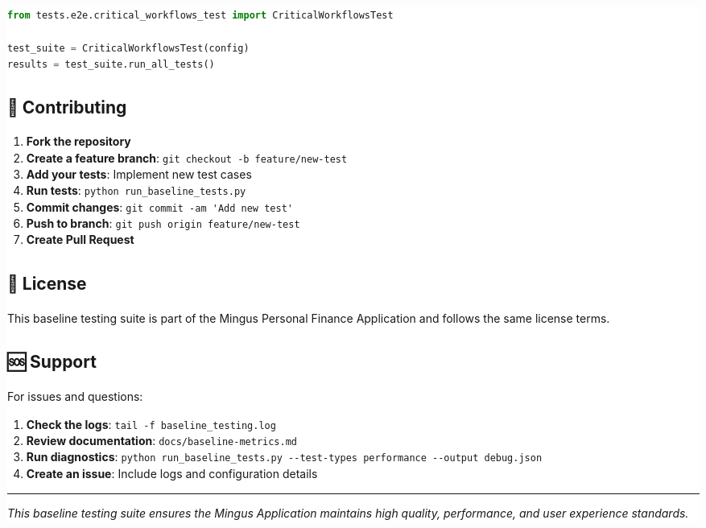 ```python
from tests.e2e.critical_workflows_test import CriticalWorkflowsTest

test_suite = CriticalWorkflowsTest(config)
results = test_suite.run_all_tests()
```

## 🤝 Contributing

1. **Fork the repository**
2. **Create a feature branch**: `git checkout -b feature/new-test`
3. **Add your tests**: Implement new test cases
4. **Run tests**: `python run_baseline_tests.py`
5. **Commit changes**: `git commit -am 'Add new test'`
6. **Push to branch**: `git push origin feature/new-test`
7. **Create Pull Request**

## 📄 License

This baseline testing suite is part of the Mingus Personal Finance Application and follows the same license terms.

## 🆘 Support

For issues and questions:

1. **Check the logs**: `tail -f baseline_testing.log`
2. **Review documentation**: `docs/baseline-metrics.md`
3. **Run diagnostics**: `python run_baseline_tests.py --test-types performance --output debug.json`
4. **Create an issue**: Include logs and configuration details

---

*This baseline testing suite ensures the Mingus Application maintains high quality, performance, and user experience standards.*
